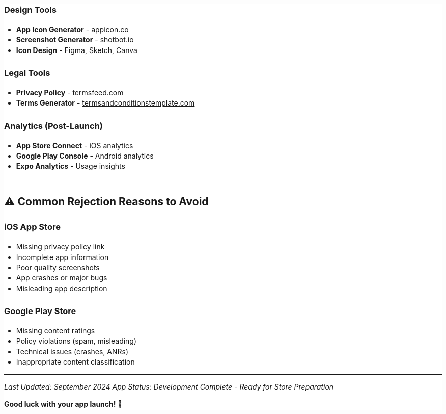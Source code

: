 ### **Design Tools**
- **App Icon Generator** - [appicon.co](https://appicon.co)
- **Screenshot Generator** - [shotbot.io](https://shotbot.io)
- **Icon Design** - Figma, Sketch, Canva

### **Legal Tools**
- **Privacy Policy** - [termsfeed.com](https://termsfeed.com)
- **Terms Generator** - [termsandconditionstemplate.com](https://termsandconditionstemplate.com)

### **Analytics (Post-Launch)**
- **App Store Connect** - iOS analytics
- **Google Play Console** - Android analytics
- **Expo Analytics** - Usage insights

---

## ⚠️ **Common Rejection Reasons to Avoid**

### **iOS App Store**
- Missing privacy policy link
- Incomplete app information
- Poor quality screenshots
- App crashes or major bugs
- Misleading app description

### **Google Play Store**
- Missing content ratings
- Policy violations (spam, misleading)
- Technical issues (crashes, ANRs)
- Inappropriate content classification

---

*Last Updated: September 2024*
*App Status: Development Complete - Ready for Store Preparation*

**Good luck with your app launch! 🚀**
